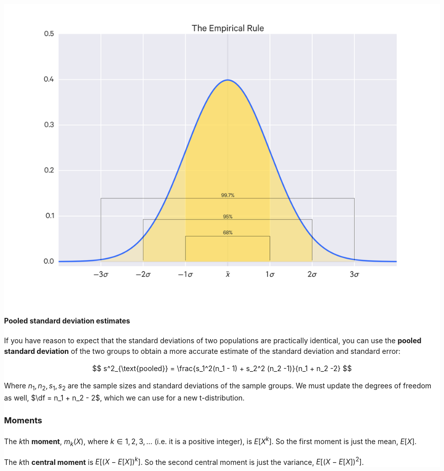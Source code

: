 ![The Empirical Rule](assets/empirical_rule.svg)

#### Pooled standard deviation estimates

If you have reason to expect that the standard deviations of two populations are practically identical, you can use the __pooled standard deviation__ of the two groups to obtain a more accurate estimate of the standard deviation and standard error:

$$
s^2_{\text{pooled}} = \frac{s_1^2(n_1 - 1) + s_2^2 (n_2 -1)}{n_1 + n_2 -2}
$$

Where $n_1, n_2, s_1, s_2$ are the sample sizes and standard deviations of the sample groups. We must update the degrees of freedom as well, $\df = n_1 + n_2 - 2$, which we can use for a new t-distribution.


### Moments

The $k$th __moment__, $m_k(X)$, where $k \in {1,2,3,\dots}$ (i.e. it is a positive integer), is $E[X^k]$. So the first moment is just the mean, $E[X]$.

The $k$th __central moment__ is $E[(X-E[X])^k]$. So the second central moment is just the variance, $E[(X-E[X])^2]$.
